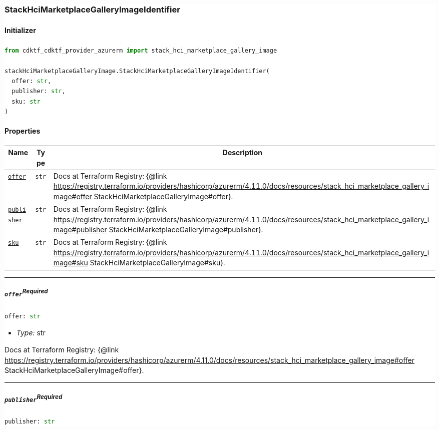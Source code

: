 
### StackHciMarketplaceGalleryImageIdentifier <a name="StackHciMarketplaceGalleryImageIdentifier" id="@cdktf/provider-azurerm.stackHciMarketplaceGalleryImage.StackHciMarketplaceGalleryImageIdentifier"></a>

#### Initializer <a name="Initializer" id="@cdktf/provider-azurerm.stackHciMarketplaceGalleryImage.StackHciMarketplaceGalleryImageIdentifier.Initializer"></a>

```python
from cdktf_cdktf_provider_azurerm import stack_hci_marketplace_gallery_image

stackHciMarketplaceGalleryImage.StackHciMarketplaceGalleryImageIdentifier(
  offer: str,
  publisher: str,
  sku: str
)
```

#### Properties <a name="Properties" id="Properties"></a>

| **Name** | **Type** | **Description** |
| --- | --- | --- |
| <code><a href="#@cdktf/provider-azurerm.stackHciMarketplaceGalleryImage.StackHciMarketplaceGalleryImageIdentifier.property.offer">offer</a></code> | <code>str</code> | Docs at Terraform Registry: {@link https://registry.terraform.io/providers/hashicorp/azurerm/4.11.0/docs/resources/stack_hci_marketplace_gallery_image#offer StackHciMarketplaceGalleryImage#offer}. |
| <code><a href="#@cdktf/provider-azurerm.stackHciMarketplaceGalleryImage.StackHciMarketplaceGalleryImageIdentifier.property.publisher">publisher</a></code> | <code>str</code> | Docs at Terraform Registry: {@link https://registry.terraform.io/providers/hashicorp/azurerm/4.11.0/docs/resources/stack_hci_marketplace_gallery_image#publisher StackHciMarketplaceGalleryImage#publisher}. |
| <code><a href="#@cdktf/provider-azurerm.stackHciMarketplaceGalleryImage.StackHciMarketplaceGalleryImageIdentifier.property.sku">sku</a></code> | <code>str</code> | Docs at Terraform Registry: {@link https://registry.terraform.io/providers/hashicorp/azurerm/4.11.0/docs/resources/stack_hci_marketplace_gallery_image#sku StackHciMarketplaceGalleryImage#sku}. |

---

##### `offer`<sup>Required</sup> <a name="offer" id="@cdktf/provider-azurerm.stackHciMarketplaceGalleryImage.StackHciMarketplaceGalleryImageIdentifier.property.offer"></a>

```python
offer: str
```

- *Type:* str

Docs at Terraform Registry: {@link https://registry.terraform.io/providers/hashicorp/azurerm/4.11.0/docs/resources/stack_hci_marketplace_gallery_image#offer StackHciMarketplaceGalleryImage#offer}.

---

##### `publisher`<sup>Required</sup> <a name="publisher" id="@cdktf/provider-azurerm.stackHciMarketplaceGalleryImage.StackHciMarketplaceGalleryImageIdentifier.property.publisher"></a>

```python
publisher: str
```
